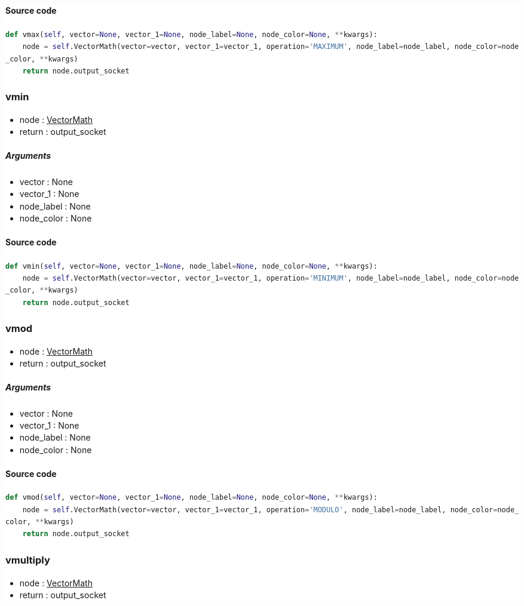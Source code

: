 #### Source code

``` python
def vmax(self, vector=None, vector_1=None, node_label=None, node_color=None, **kwargs):
    node = self.VectorMath(vector=vector, vector_1=vector_1, operation='MAXIMUM', node_label=node_label, node_color=node_color, **kwargs)
    return node.output_socket
```
### vmin


- node : [VectorMath](/docs/Shader/VectorMath.md)
- return : output_socket

##### Arguments

- vector : None
- vector_1 : None
- node_label : None
- node_color : None

#### Source code

``` python
def vmin(self, vector=None, vector_1=None, node_label=None, node_color=None, **kwargs):
    node = self.VectorMath(vector=vector, vector_1=vector_1, operation='MINIMUM', node_label=node_label, node_color=node_color, **kwargs)
    return node.output_socket
```
### vmod


- node : [VectorMath](/docs/Shader/VectorMath.md)
- return : output_socket

##### Arguments

- vector : None
- vector_1 : None
- node_label : None
- node_color : None

#### Source code

``` python
def vmod(self, vector=None, vector_1=None, node_label=None, node_color=None, **kwargs):
    node = self.VectorMath(vector=vector, vector_1=vector_1, operation='MODULO', node_label=node_label, node_color=node_color, **kwargs)
    return node.output_socket
```
### vmultiply


- node : [VectorMath](/docs/Shader/VectorMath.md)
- return : output_socket
